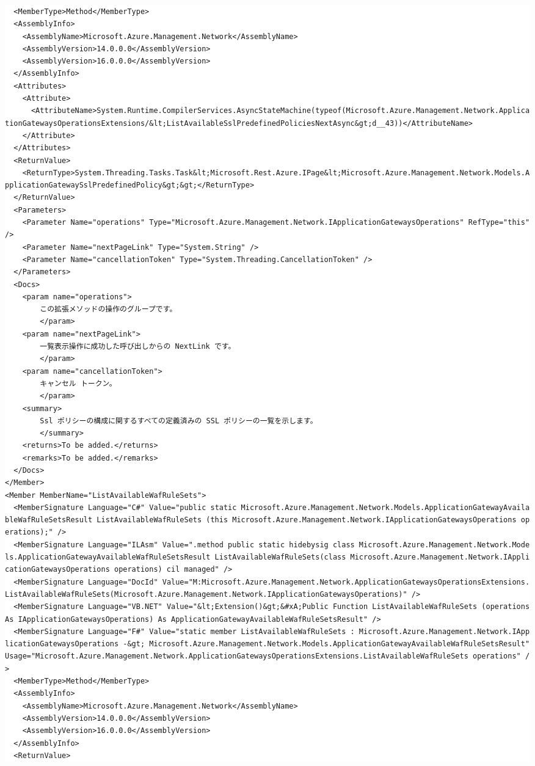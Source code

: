       <MemberType>Method</MemberType>
      <AssemblyInfo>
        <AssemblyName>Microsoft.Azure.Management.Network</AssemblyName>
        <AssemblyVersion>14.0.0.0</AssemblyVersion>
        <AssemblyVersion>16.0.0.0</AssemblyVersion>
      </AssemblyInfo>
      <Attributes>
        <Attribute>
          <AttributeName>System.Runtime.CompilerServices.AsyncStateMachine(typeof(Microsoft.Azure.Management.Network.ApplicationGatewaysOperationsExtensions/&lt;ListAvailableSslPredefinedPoliciesNextAsync&gt;d__43))</AttributeName>
        </Attribute>
      </Attributes>
      <ReturnValue>
        <ReturnType>System.Threading.Tasks.Task&lt;Microsoft.Rest.Azure.IPage&lt;Microsoft.Azure.Management.Network.Models.ApplicationGatewaySslPredefinedPolicy&gt;&gt;</ReturnType>
      </ReturnValue>
      <Parameters>
        <Parameter Name="operations" Type="Microsoft.Azure.Management.Network.IApplicationGatewaysOperations" RefType="this" />
        <Parameter Name="nextPageLink" Type="System.String" />
        <Parameter Name="cancellationToken" Type="System.Threading.CancellationToken" />
      </Parameters>
      <Docs>
        <param name="operations">
            この拡張メソッドの操作のグループです。
            </param>
        <param name="nextPageLink">
            一覧表示操作に成功した呼び出しからの NextLink です。
            </param>
        <param name="cancellationToken">
            キャンセル トークン。
            </param>
        <summary>
            Ssl ポリシーの構成に関するすべての定義済みの SSL ポリシーの一覧を示します。
            </summary>
        <returns>To be added.</returns>
        <remarks>To be added.</remarks>
      </Docs>
    </Member>
    <Member MemberName="ListAvailableWafRuleSets">
      <MemberSignature Language="C#" Value="public static Microsoft.Azure.Management.Network.Models.ApplicationGatewayAvailableWafRuleSetsResult ListAvailableWafRuleSets (this Microsoft.Azure.Management.Network.IApplicationGatewaysOperations operations);" />
      <MemberSignature Language="ILAsm" Value=".method public static hidebysig class Microsoft.Azure.Management.Network.Models.ApplicationGatewayAvailableWafRuleSetsResult ListAvailableWafRuleSets(class Microsoft.Azure.Management.Network.IApplicationGatewaysOperations operations) cil managed" />
      <MemberSignature Language="DocId" Value="M:Microsoft.Azure.Management.Network.ApplicationGatewaysOperationsExtensions.ListAvailableWafRuleSets(Microsoft.Azure.Management.Network.IApplicationGatewaysOperations)" />
      <MemberSignature Language="VB.NET" Value="&lt;Extension()&gt;&#xA;Public Function ListAvailableWafRuleSets (operations As IApplicationGatewaysOperations) As ApplicationGatewayAvailableWafRuleSetsResult" />
      <MemberSignature Language="F#" Value="static member ListAvailableWafRuleSets : Microsoft.Azure.Management.Network.IApplicationGatewaysOperations -&gt; Microsoft.Azure.Management.Network.Models.ApplicationGatewayAvailableWafRuleSetsResult" Usage="Microsoft.Azure.Management.Network.ApplicationGatewaysOperationsExtensions.ListAvailableWafRuleSets operations" />
      <MemberType>Method</MemberType>
      <AssemblyInfo>
        <AssemblyName>Microsoft.Azure.Management.Network</AssemblyName>
        <AssemblyVersion>14.0.0.0</AssemblyVersion>
        <AssemblyVersion>16.0.0.0</AssemblyVersion>
      </AssemblyInfo>
      <ReturnValue>